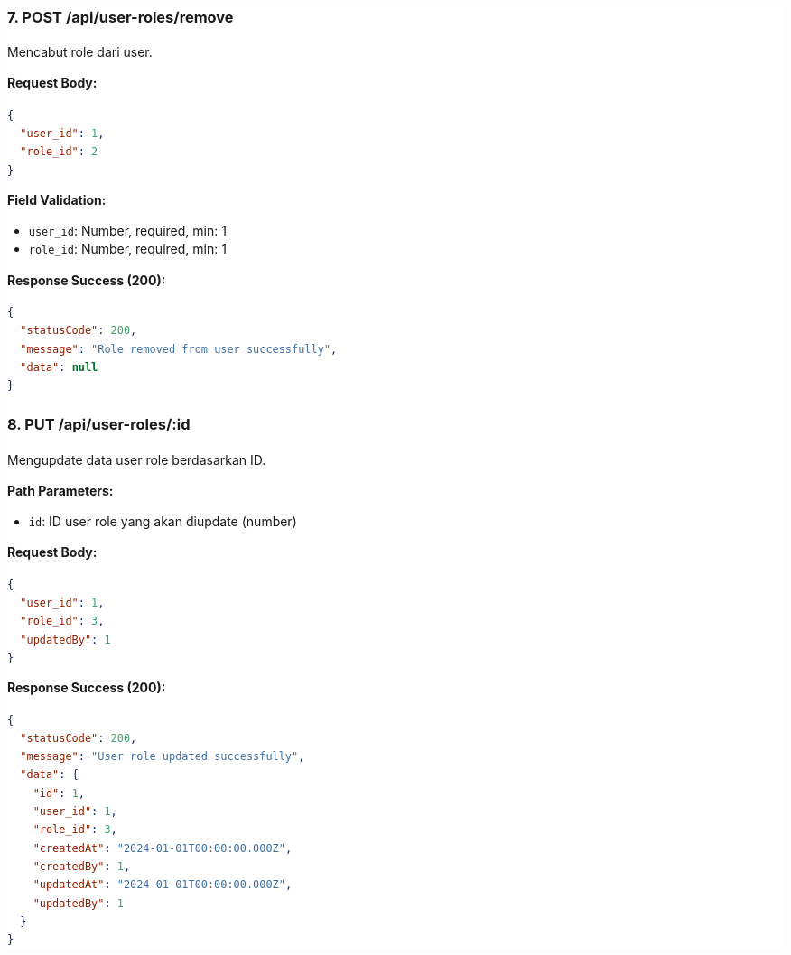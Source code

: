 ### 7. POST /api/user-roles/remove

Mencabut role dari user.

**Request Body:**
```json
{
  "user_id": 1,
  "role_id": 2
}
```

**Field Validation:**
- `user_id`: Number, required, min: 1
- `role_id`: Number, required, min: 1

**Response Success (200):**
```json
{
  "statusCode": 200,
  "message": "Role removed from user successfully",
  "data": null
}
```

### 8. PUT /api/user-roles/:id

Mengupdate data user role berdasarkan ID.

**Path Parameters:**
- `id`: ID user role yang akan diupdate (number)

**Request Body:**
```json
{
  "user_id": 1,
  "role_id": 3,
  "updatedBy": 1
}
```

**Response Success (200):**
```json
{
  "statusCode": 200,
  "message": "User role updated successfully",
  "data": {
    "id": 1,
    "user_id": 1,
    "role_id": 3,
    "createdAt": "2024-01-01T00:00:00.000Z",
    "createdBy": 1,
    "updatedAt": "2024-01-01T00:00:00.000Z",
    "updatedBy": 1
  }
}
```
